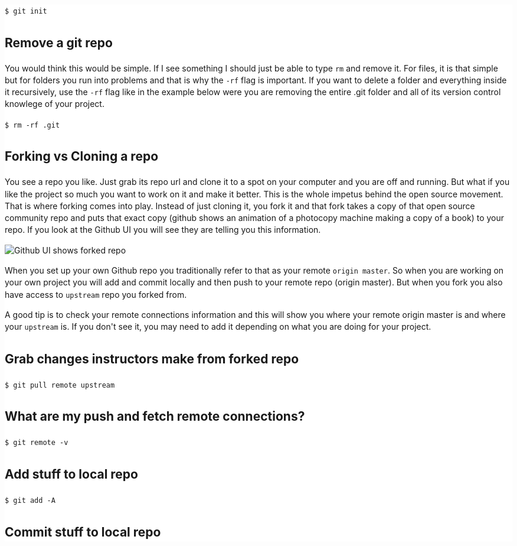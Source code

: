 ```
$ git init
```

## Remove a git repo
You would think this would be simple. If I see something I should just be able to type `rm` and remove it. For files, it is that simple but for folders you run into problems and that is why the `-rf` flag is important. If you want to delete a folder and everything inside it recursively, use the `-rf` flag like in the example below were you are removing the entire .git folder and all of its version control knowlege of your project. 

```
$ rm -rf .git
```

## Forking vs Cloning a repo
You see a repo you like. Just grab its repo url and clone it to a spot on your computer and you are off and running. But what if you like the project so much you want to work on it and make it better. This is the whole impetus behind the open source movement. That is where forking comes into play. Instead of just cloning it, you fork it and that fork takes a copy of that open source community repo and puts that exact copy (github shows an animation of a photocopy machine making a copy of a book) to your repo. If you look at the Github UI you will see they are telling you this information.

![Github UI shows forked repo](https://i.imgur.com/fsSP24C.png)

When you set up your own Github repo you traditionally refer to that as your remote `origin master`. So when you are working on your own project you will add and commit locally and then push to your remote repo (origin master). But when you fork you also have access to `upstream` repo you forked from.

A good tip is to check your remote connections information and this will show you where your remote origin master is and where your `upstream` is. If you don't see it, you may need to add it depending on what you are doing for your project.

## Grab changes instructors make from forked repo

```
$ git pull remote upstream
```

## What are my push and fetch remote connections?

```
$ git remote -v
```

## Add stuff to local repo

```
$ git add -A
```

## Commit stuff to local repo
